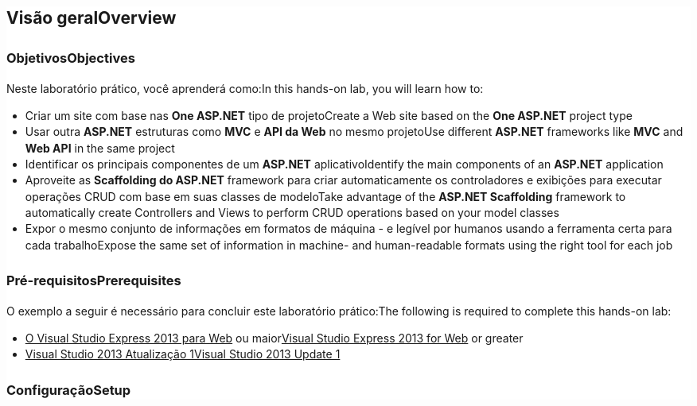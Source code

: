 
<a id="Overview"></a>
## <a name="overview"></a><span data-ttu-id="3cb7e-112">Visão geral</span><span class="sxs-lookup"><span data-stu-id="3cb7e-112">Overview</span></span>

<a id="Objectives"></a>
### <a name="objectives"></a><span data-ttu-id="3cb7e-113">Objetivos</span><span class="sxs-lookup"><span data-stu-id="3cb7e-113">Objectives</span></span>

<span data-ttu-id="3cb7e-114">Neste laboratório prático, você aprenderá como:</span><span class="sxs-lookup"><span data-stu-id="3cb7e-114">In this hands-on lab, you will learn how to:</span></span>

- <span data-ttu-id="3cb7e-115">Criar um site com base nas **One ASP.NET** tipo de projeto</span><span class="sxs-lookup"><span data-stu-id="3cb7e-115">Create a Web site based on the **One ASP.NET** project type</span></span>
- <span data-ttu-id="3cb7e-116">Usar outra **ASP.NET** estruturas como **MVC** e **API da Web** no mesmo projeto</span><span class="sxs-lookup"><span data-stu-id="3cb7e-116">Use different **ASP.NET** frameworks like **MVC** and **Web API** in the same project</span></span>
- <span data-ttu-id="3cb7e-117">Identificar os principais componentes de um **ASP.NET** aplicativo</span><span class="sxs-lookup"><span data-stu-id="3cb7e-117">Identify the main components of an **ASP.NET** application</span></span>
- <span data-ttu-id="3cb7e-118">Aproveite as **Scaffolding do ASP.NET** framework para criar automaticamente os controladores e exibições para executar operações CRUD com base em suas classes de modelo</span><span class="sxs-lookup"><span data-stu-id="3cb7e-118">Take advantage of the **ASP.NET Scaffolding** framework to automatically create Controllers and Views to perform CRUD operations based on your model classes</span></span>
- <span data-ttu-id="3cb7e-119">Expor o mesmo conjunto de informações em formatos de máquina - e legível por humanos usando a ferramenta certa para cada trabalho</span><span class="sxs-lookup"><span data-stu-id="3cb7e-119">Expose the same set of information in machine- and human-readable formats using the right tool for each job</span></span>

<a id="Prerequisites"></a>
### <a name="prerequisites"></a><span data-ttu-id="3cb7e-120">Pré-requisitos</span><span class="sxs-lookup"><span data-stu-id="3cb7e-120">Prerequisites</span></span>

<span data-ttu-id="3cb7e-121">O exemplo a seguir é necessário para concluir este laboratório prático:</span><span class="sxs-lookup"><span data-stu-id="3cb7e-121">The following is required to complete this hands-on lab:</span></span>

- <span data-ttu-id="3cb7e-122">[O Visual Studio Express 2013 para Web](https://www.microsoft.com/visualstudio/) ou maior</span><span class="sxs-lookup"><span data-stu-id="3cb7e-122">[Visual Studio Express 2013 for Web](https://www.microsoft.com/visualstudio/) or greater</span></span>
- [<span data-ttu-id="3cb7e-123">Visual Studio 2013 Atualização 1</span><span class="sxs-lookup"><span data-stu-id="3cb7e-123">Visual Studio 2013 Update 1</span></span>](https://go.microsoft.com/fwlink/?LinkId=301714)

<a id="Setup"></a>
### <a name="setup"></a><span data-ttu-id="3cb7e-124">Configuração</span><span class="sxs-lookup"><span data-stu-id="3cb7e-124">Setup</span></span>

